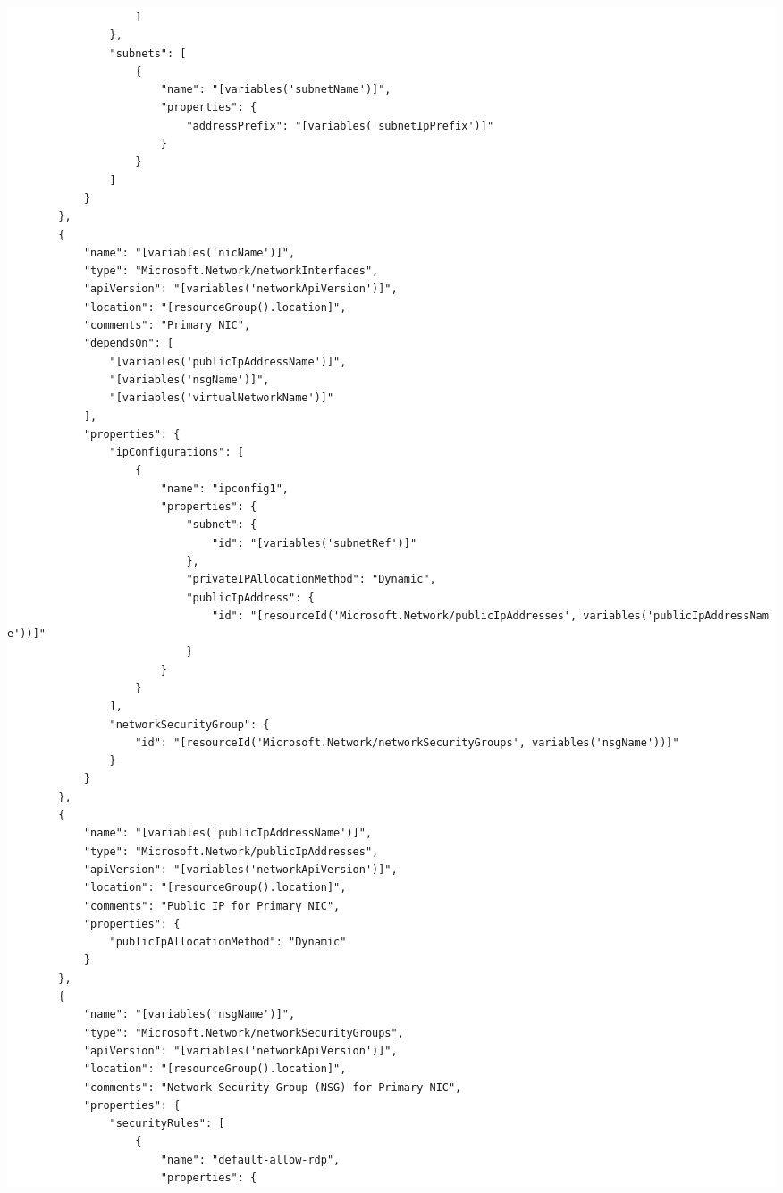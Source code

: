                         ]
                    },
                    "subnets": [
                        {
                            "name": "[variables('subnetName')]",
                            "properties": {
                                "addressPrefix": "[variables('subnetIpPrefix')]"
                            }
                        }
                    ]
                }
            },
            {
                "name": "[variables('nicName')]",
                "type": "Microsoft.Network/networkInterfaces",
                "apiVersion": "[variables('networkApiVersion')]",
                "location": "[resourceGroup().location]",
                "comments": "Primary NIC",
                "dependsOn": [
                    "[variables('publicIpAddressName')]",
                    "[variables('nsgName')]",
                    "[variables('virtualNetworkName')]"
                ],
                "properties": {
                    "ipConfigurations": [
                        {
                            "name": "ipconfig1",
                            "properties": {
                                "subnet": {
                                    "id": "[variables('subnetRef')]"
                                },
                                "privateIPAllocationMethod": "Dynamic",
                                "publicIpAddress": {
                                    "id": "[resourceId('Microsoft.Network/publicIpAddresses', variables('publicIpAddressName'))]"
                                }
                            }
                        }
                    ],
                    "networkSecurityGroup": {
                        "id": "[resourceId('Microsoft.Network/networkSecurityGroups', variables('nsgName'))]"
                    }
                }
            },
            {
                "name": "[variables('publicIpAddressName')]",
                "type": "Microsoft.Network/publicIpAddresses",
                "apiVersion": "[variables('networkApiVersion')]",
                "location": "[resourceGroup().location]",
                "comments": "Public IP for Primary NIC",
                "properties": {
                    "publicIpAllocationMethod": "Dynamic"
                }
            },
            {
                "name": "[variables('nsgName')]",
                "type": "Microsoft.Network/networkSecurityGroups",
                "apiVersion": "[variables('networkApiVersion')]",
                "location": "[resourceGroup().location]",
                "comments": "Network Security Group (NSG) for Primary NIC",
                "properties": {
                    "securityRules": [
                        {
                            "name": "default-allow-rdp",
                            "properties": {